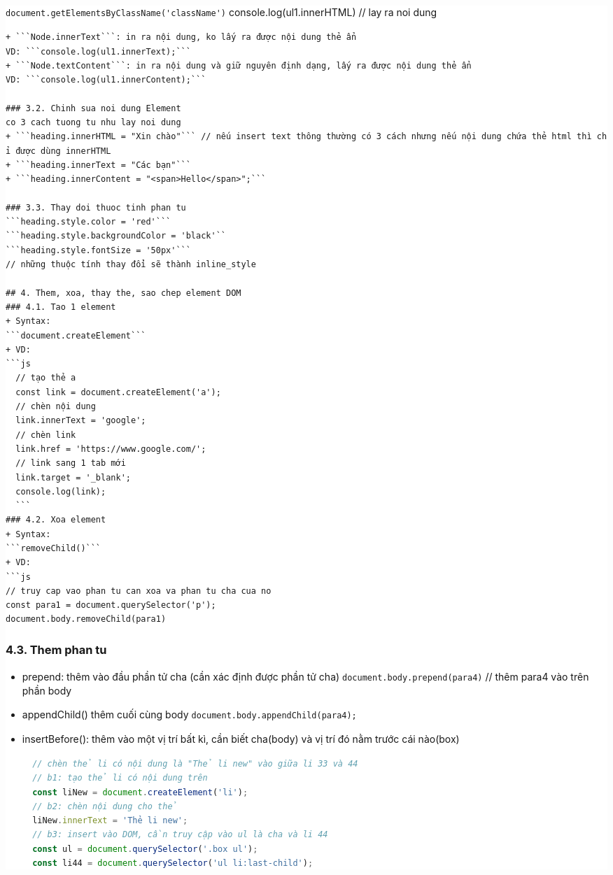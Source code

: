   ```document.getElementsByClassName('className')```
  console.log(ul1.innerHTML) // lay ra noi dung
  ```
+ ```Node.innerText```: in ra nội dung, ko lấy ra được nội dung thẻ ẩn
  VD: ```console.log(ul1.innerText);```
+ ```Node.textContent```: in ra nội dung và giữ nguyên định dạng, lấy ra được nội dung thẻ ẩn
  VD: ```console.log(ul1.innerContent);```

### 3.2. Chinh sua noi dung Element
co 3 cach tuong tu nhu lay noi dung
+ ```heading.innerHTML = "Xin chào"``` // nếu insert text thông thường có 3 cách nhưng nếu nội dung chứa thẻ html thì chỉ được dùng innerHTML
+ ```heading.innerText = "Các bạn"```
+ ```heading.innerContent = "<span>Hello</span>";```

### 3.3. Thay doi thuoc tinh phan tu
```heading.style.color = 'red'```
```heading.style.backgroundColor = 'black'``
```heading.style.fontSize = '50px'```
// những thuộc tính thay đổi sẽ thành inline_style

## 4. Them, xoa, thay the, sao chep element DOM
### 4.1. Tao 1 element
+ Syntax:
  ```document.createElement```
+ VD:
  ```js
    // tạo thẻ a
    const link = document.createElement('a');
    // chèn nội dung
    link.innerText = 'google';
    // chèn link
    link.href = 'https://www.google.com/';
    // link sang 1 tab mới
    link.target = '_blank';
    console.log(link);
    ```
### 4.2. Xoa element
+ Syntax: 
```removeChild()```
+ VD:
  ```js
  // truy cap vao phan tu can xoa va phan tu cha cua no
  const para1 = document.querySelector('p');
  document.body.removeChild(para1)
  ```
### 4.3. Them phan tu
+ prepend: 
  thêm vào đầu phần tử cha (cần xác định được phần tử cha)
  ```document.body.prepend(para4)``` // thêm para4 vào trên phần body

+ appendChild()
  thêm cuối cùng body
```document.body.appendChild(para4);```
+ insertBefore():
  thêm vào một vị trí bất kì, cần biết cha(body) và vị trí đó nằm trước cái nào(box)
  ```js
    // chèn thẻ li có nội dung là "Thẻ li new" vào giữa li 33 và 44
    // b1: tạo thẻ li có nội dung trên
    const liNew = document.createElement('li');
    // b2: chèn nội dung cho thẻ
    liNew.innerText = 'Thẻ li new';
    // b3: insert vào DOM, cần truy cập vào ul là cha và li 44
    const ul = document.querySelector('.box ul');
    const li44 = document.querySelector('ul li:last-child');
  ```
